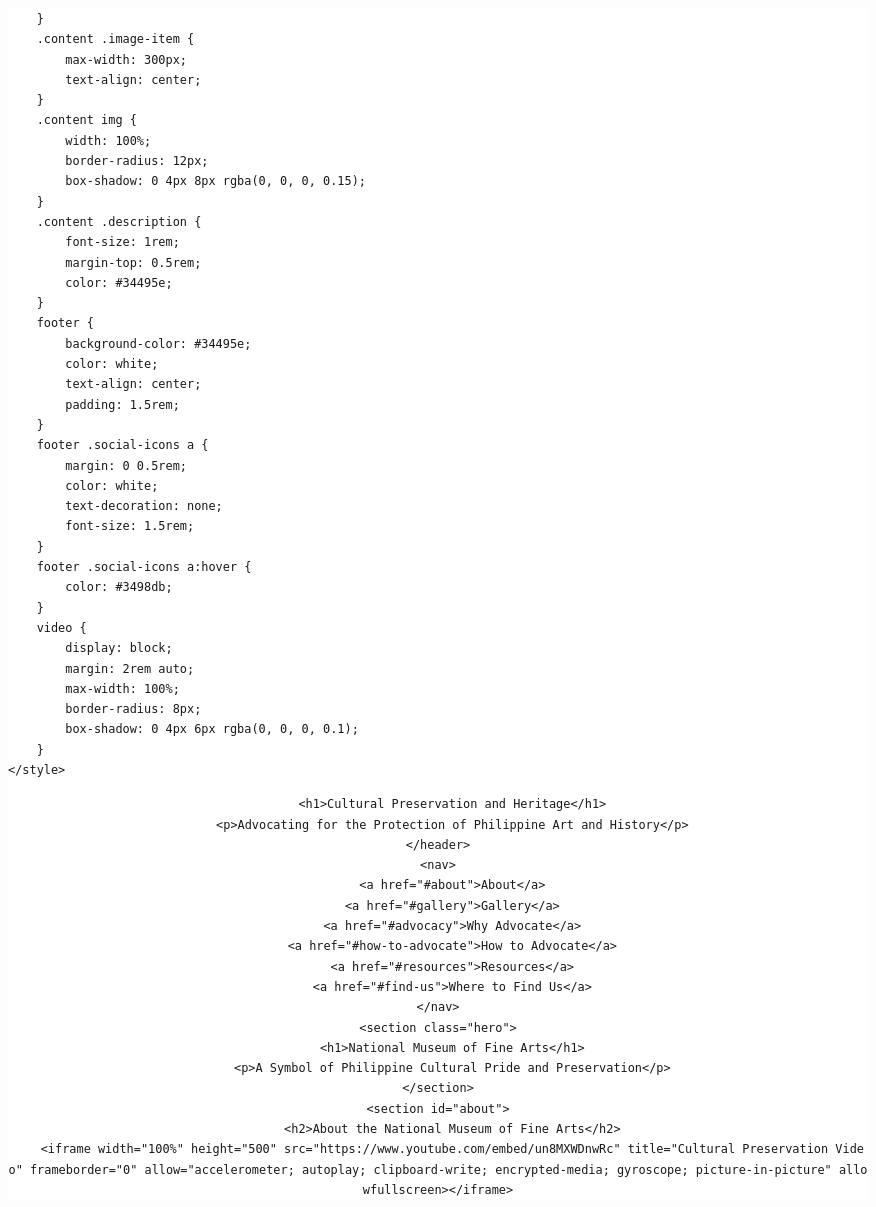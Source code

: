         }
        .content .image-item {
            max-width: 300px;
            text-align: center;
        }
        .content img {
            width: 100%;
            border-radius: 12px;
            box-shadow: 0 4px 8px rgba(0, 0, 0, 0.15);
        }
        .content .description {
            font-size: 1rem;
            margin-top: 0.5rem;
            color: #34495e;
        }
        footer {
            background-color: #34495e;
            color: white;
            text-align: center;
            padding: 1.5rem;
        }
        footer .social-icons a {
            margin: 0 0.5rem;
            color: white;
            text-decoration: none;
            font-size: 1.5rem;
        }
        footer .social-icons a:hover {
            color: #3498db;
        }
        video {
            display: block;
            margin: 2rem auto;
            max-width: 100%;
            border-radius: 8px;
            box-shadow: 0 4px 6px rgba(0, 0, 0, 0.1);
        }
    </style>
</head>
<body>
    <header>
         
        <h1>Cultural Preservation and Heritage</h1>
        <p>Advocating for the Protection of Philippine Art and History</p>
    </header>
    <nav>
        <a href="#about">About</a>
        <a href="#gallery">Gallery</a>
        <a href="#advocacy">Why Advocate</a>
        <a href="#how-to-advocate">How to Advocate</a>
        <a href="#resources">Resources</a>
        <a href="#find-us">Where to Find Us</a>
    </nav>
    <section class="hero">
        <h1>National Museum of Fine Arts</h1>
        <p>A Symbol of Philippine Cultural Pride and Preservation</p>
    </section>
    <section id="about">
        <h2>About the National Museum of Fine Arts</h2>
        <iframe width="100%" height="500" src="https://www.youtube.com/embed/un8MXWDnwRc" title="Cultural Preservation Video" frameborder="0" allow="accelerometer; autoplay; clipboard-write; encrypted-media; gyroscope; picture-in-picture" allowfullscreen></iframe>

